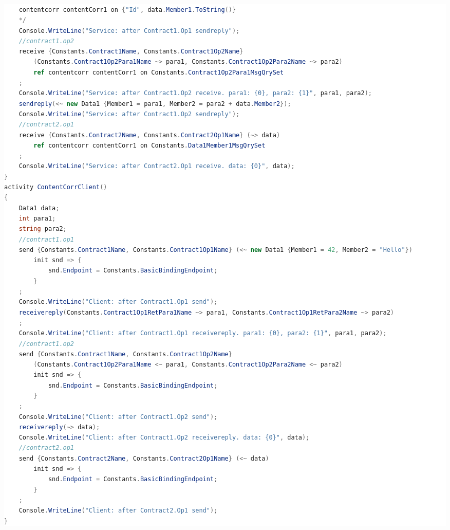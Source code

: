 ```C#
    contentcorr contentCorr1 on {"Id", data.Member1.ToString()}
    */
    Console.WriteLine("Service: after Contract1.Op1 sendreply");
    //contract1.op2
    receive {Constants.Contract1Name, Constants.Contract1Op2Name}
        (Constants.Contract1Op2Para1Name ~> para1, Constants.Contract1Op2Para2Name ~> para2)
        ref contentcorr contentCorr1 on Constants.Contract1Op2Para1MsgQrySet
    ;
    Console.WriteLine("Service: after Contract1.Op2 receive. para1: {0}, para2: {1}", para1, para2);
    sendreply(<~ new Data1 {Member1 = para1, Member2 = para2 + data.Member2});
    Console.WriteLine("Service: after Contract1.Op2 sendreply");
    //contract2.op1
    receive {Constants.Contract2Name, Constants.Contract2Op1Name} (~> data)
        ref contentcorr contentCorr1 on Constants.Data1Member1MsgQrySet
    ;
    Console.WriteLine("Service: after Contract2.Op1 receive. data: {0}", data);
}
activity ContentCorrClient()
{
    Data1 data;
    int para1;
    string para2;
    //contract1.op1
    send {Constants.Contract1Name, Constants.Contract1Op1Name} (<~ new Data1 {Member1 = 42, Member2 = "Hello"})
        init snd => {
            snd.Endpoint = Constants.BasicBindingEndpoint;
        }
    ;
    Console.WriteLine("Client: after Contract1.Op1 send");
    receivereply(Constants.Contract1Op1RetPara1Name ~> para1, Constants.Contract1Op1RetPara2Name ~> para2)
    ;
    Console.WriteLine("Client: after Contract1.Op1 receivereply. para1: {0}, para2: {1}", para1, para2);
    //contract1.op2
    send {Constants.Contract1Name, Constants.Contract1Op2Name}
        (Constants.Contract1Op2Para1Name <~ para1, Constants.Contract1Op2Para2Name <~ para2)
        init snd => {
            snd.Endpoint = Constants.BasicBindingEndpoint;
        }
    ;
    Console.WriteLine("Client: after Contract1.Op2 send");
    receivereply(~> data);
    Console.WriteLine("Client: after Contract1.Op2 receivereply. data: {0}", data);
    //contract2.op1
    send {Constants.Contract2Name, Constants.Contract2Op1Name} (<~ data)
        init snd => {
            snd.Endpoint = Constants.BasicBindingEndpoint;
        }
    ;
    Console.WriteLine("Client: after Contract2.Op1 send");
}
```
